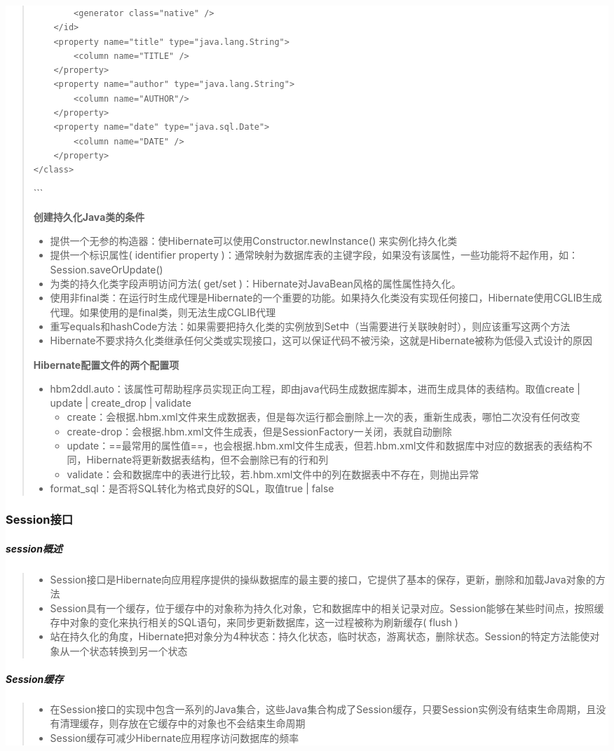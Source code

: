 >             
>             <generator class="native" />
>         </id>
>         <property name="title" type="java.lang.String">
>             <column name="TITLE" />
>         </property>
>         <property name="author" type="java.lang.String">
>             <column name="AUTHOR"/>
>         </property>
>         <property name="date" type="java.sql.Date">
>             <column name="DATE" />
>         </property>
>     </class>
> </hibernate-mapping>
> ```
>
> **创建持久化Java类的条件**
>
> * 提供一个无参的构造器：使Hibernate可以使用Constructor.newInstance() 来实例化持久化类
> * 提供一个标识属性( identifier property )：通常映射为数据库表的主键字段，如果没有该属性，一些功能将不起作用，如：Session.saveOrUpdate() 
> * 为类的持久化类字段声明访问方法( get/set )：Hibernate对JavaBean风格的属性属性持久化。
> * 使用非final类：在运行时生成代理是Hibernate的一个重要的功能。如果持久化类没有实现任何接口，Hibernate使用CGLIB生成代理。如果使用的是final类，则无法生成CGLIB代理
> * 重写equals和hashCode方法：如果需要把持久化类的实例放到Set中（当需要进行关联映射时），则应该重写这两个方法
> * Hibernate不要求持久化类继承任何父类或实现接口，这可以保证代码不被污染，这就是Hibernate被称为低侵入式设计的原因
>
> **Hibernate配置文件的两个配置项**
>
> * hbm2ddl.auto：该属性可帮助程序员实现正向工程，即由java代码生成数据库脚本，进而生成具体的表结构。取值create | update | create_drop | validate
>   * create：会根据.hbm.xml文件来生成数据表，但是每次运行都会删除上一次的表，重新生成表，哪怕二次没有任何改变
>   * create-drop：会根据.hbm.xml文件生成表，但是SessionFactory一关闭，表就自动删除
>   * update：==最常用的属性值==，也会根据.hbm.xml文件生成表，但若.hbm.xml文件和数据库中对应的数据表的表结构不同，Hibernate将更新数据表结构，但不会删除已有的行和列
>   * validate：会和数据库中的表进行比较，若.hbm.xml文件中的列在数据表中不存在，则抛出异常
> * format_sql：是否将SQL转化为格式良好的SQL，取值true | false

### Session接口

##### session概述

> * Session接口是Hibernate向应用程序提供的操纵数据库的最主要的接口，它提供了基本的保存，更新，删除和加载Java对象的方法
> * Session具有一个缓存，位于缓存中的对象称为持久化对象，它和数据库中的相关记录对应。Session能够在某些时间点，按照缓存中对象的变化来执行相关的SQL语句，来同步更新数据库，这一过程被称为刷新缓存( flush )
> * 站在持久化的角度，Hibernate把对象分为4种状态：持久化状态，临时状态，游离状态，删除状态。Session的特定方法能使对象从一个状态转换到另一个状态

##### Session缓存

> * 在Session接口的实现中包含一系列的Java集合，这些Java集合构成了Session缓存，只要Session实例没有结束生命周期，且没有清理缓存，则存放在它缓存中的对象也不会结束生命周期
> * Session缓存可减少Hibernate应用程序访问数据库的频率
